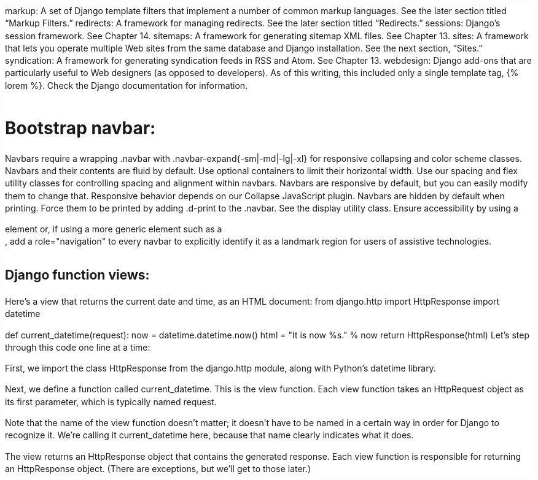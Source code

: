markup: A set of Django template filters that implement a number of common markup languages. See the later section titled “Markup Filters.”
redirects: A framework for managing redirects. See the later section titled “Redirects.”
sessions: Django’s session framework. See Chapter 14.
sitemaps: A framework for generating sitemap XML files. See Chapter 13.
sites: A framework that lets you operate multiple Web sites from the same database and Django installation. See the next section, “Sites.”
syndication: A framework for generating syndication feeds in RSS and Atom. See Chapter 13.
webdesign: Django add-ons that are particularly useful to Web designers (as opposed to developers). As of this writing, this included only a single template tag, {% lorem %}. Check the Django documentation for information.
# Bootstrap navbar: 
Navbars require a wrapping .navbar with .navbar-expand{-sm|-md|-lg|-xl} for responsive collapsing and color scheme classes.
Navbars and their contents are fluid by default. Use optional containers to limit their horizontal width.
Use our spacing and flex utility classes for controlling spacing and alignment within navbars.
Navbars are responsive by default, but you can easily modify them to change that. Responsive behavior depends on our Collapse JavaScript plugin.
Navbars are hidden by default when printing. Force them to be printed by adding .d-print to the .navbar. See the display utility class.
Ensure accessibility by using a <nav> element or, if using a more generic element such as a <div>, add a role="navigation" to every navbar to explicitly identify it as a landmark region for users of assistive technologies.

# Django function views:


Here’s a view that returns the current date and time, as an HTML document:
from django.http import HttpResponse
import datetime

def current_datetime(request):
    now = datetime.datetime.now()
    html = "<html><body>It is now %s.</body></html>" % now
    return HttpResponse(html)
Let’s step through this code one line at a time:

First, we import the class HttpResponse from the django.http module, along with Python’s datetime library.

Next, we define a function called current_datetime. This is the view function. Each view function takes an HttpRequest object as its first parameter, which is typically named request.

Note that the name of the view function doesn’t matter; it doesn’t have to be named in a certain way in order for Django to recognize it. We’re calling it current_datetime here, because that name clearly indicates what it does.

The view returns an HttpResponse object that contains the generated response. Each view function is responsible for returning an HttpResponse object. (There are exceptions, but we’ll get to those later.)
